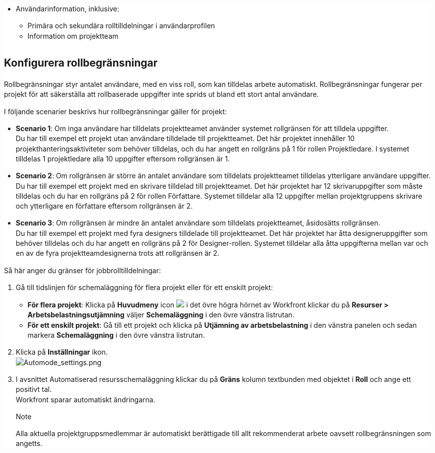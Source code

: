 * Användarinformation, inklusive:

   * Primära och sekundära rolltilldelningar i användarprofilen
   * Information om projektteam

## Konfigurera rollbegränsningar

Rollbegränsningar styr antalet användare, med en viss roll, som kan tilldelas arbete automatiskt. Rollbegränsningar fungerar per projekt för att säkerställa att rollbaserade uppgifter inte sprids ut bland ett stort antal användare.

I följande scenarier beskrivs hur rollbegränsningar gäller för projekt:

* **Scenario 1**: Om inga användare har tilldelats projektteamet använder systemet rollgränsen för att tilldela uppgifter.\
   Du har till exempel ett projekt utan användare tilldelade till projektteamet. Det här projektet innehåller 10 projekthanteringsaktiviteter som behöver tilldelas, och du har angett en rollgräns på 1 för rollen Projektledare. I systemet tilldelas 1 projektledare alla 10 uppgifter eftersom rollgränsen är 1.

* **Scenario 2**: Om rollgränsen är större än antalet användare som tilldelats projektteamet tilldelas ytterligare användare uppgifter.\
   Du har till exempel ett projekt med en skrivare tilldelad till projektteamet. Det här projektet har 12 skrivaruppgifter som måste tilldelas och du har en rollgräns på 2 för rollen Författare. Systemet tilldelar alla 12 uppgifter mellan projektgruppens skrivare och ytterligare en författare eftersom rollgränsen är 2.

* **Scenario 3**: Om rollgränsen är mindre än antalet användare som tilldelats projektteamet, åsidosätts rollgränsen.\
   Du har till exempel ett projekt med fyra designers tilldelade till projektteamet. Det här projektet har åtta designeruppgifter som behöver tilldelas och du har angett en rollgräns på 2 för Designer-rollen. Systemet tilldelar alla åtta uppgifterna mellan var och en av de fyra projektteamdesignerna trots att rollgränsen är 2.

Så här anger du gränser för jobbrolltilldelningar:

1. Gå till tidslinjen för schemaläggning för flera projekt eller för ett enskilt projekt:

   * **För flera projekt**: Klicka på **Huvudmeny** icon ![](assets/main-menu-icon.png) i det övre högra hörnet av Workfront klickar du på **Resurser > Arbetsbelastningsutjämning** väljer **Schemaläggning** i den övre vänstra listrutan.
   * **För ett enskilt projekt**: Gå till ett projekt och klicka på **Utjämning av arbetsbelastning** i den vänstra panelen och sedan markera **Schemaläggning** i den övre vänstra listrutan.

1. Klicka på **Inställningar** ikon.\
   ![Automode_settings.png](assets/automode-settings.png)

1. I avsnittet Automatiserad resursschemaläggning klickar du på **Gräns** kolumn textbunden med objektet i **Roll** och ange ett positivt tal.\
   Workfront sparar automatiskt ändringarna.

   >[!NOTE]
   >
   >Alla aktuella projektgruppsmedlemmar är automatiskt berättigade till allt rekommenderat arbete oavsett rollbegränsningen som angetts.
